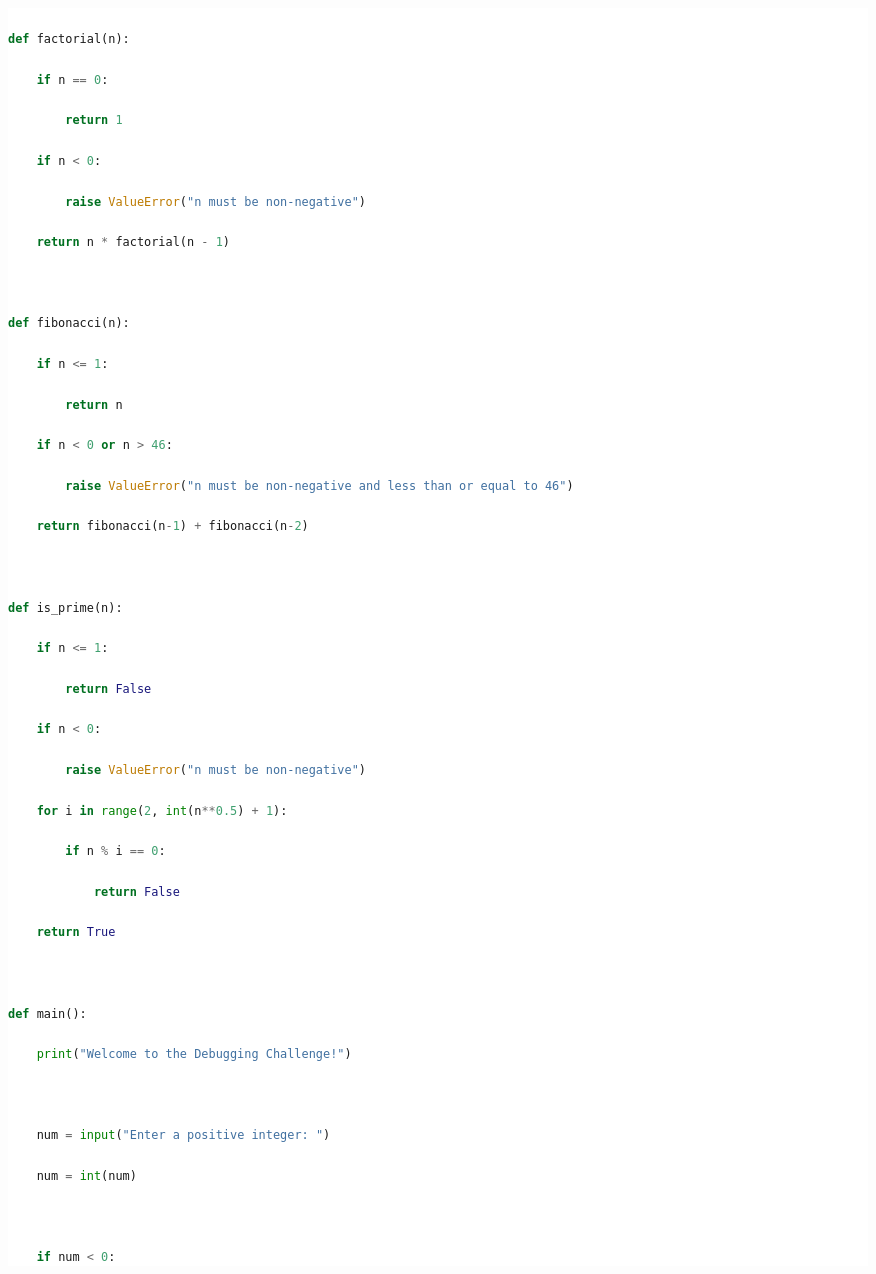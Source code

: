 ```python

def factorial(n):

    if n == 0:

        return 1

    if n < 0:

        raise ValueError("n must be non-negative")

    return n * factorial(n - 1)



def fibonacci(n):

    if n <= 1:

        return n

    if n < 0 or n > 46:

        raise ValueError("n must be non-negative and less than or equal to 46")

    return fibonacci(n-1) + fibonacci(n-2)



def is_prime(n):

    if n <= 1:

        return False

    if n < 0:

        raise ValueError("n must be non-negative")

    for i in range(2, int(n**0.5) + 1):

        if n % i == 0:

            return False

    return True



def main():

    print("Welcome to the Debugging Challenge!")



    num = input("Enter a positive integer: ")

    num = int(num)



    if num < 0:

```